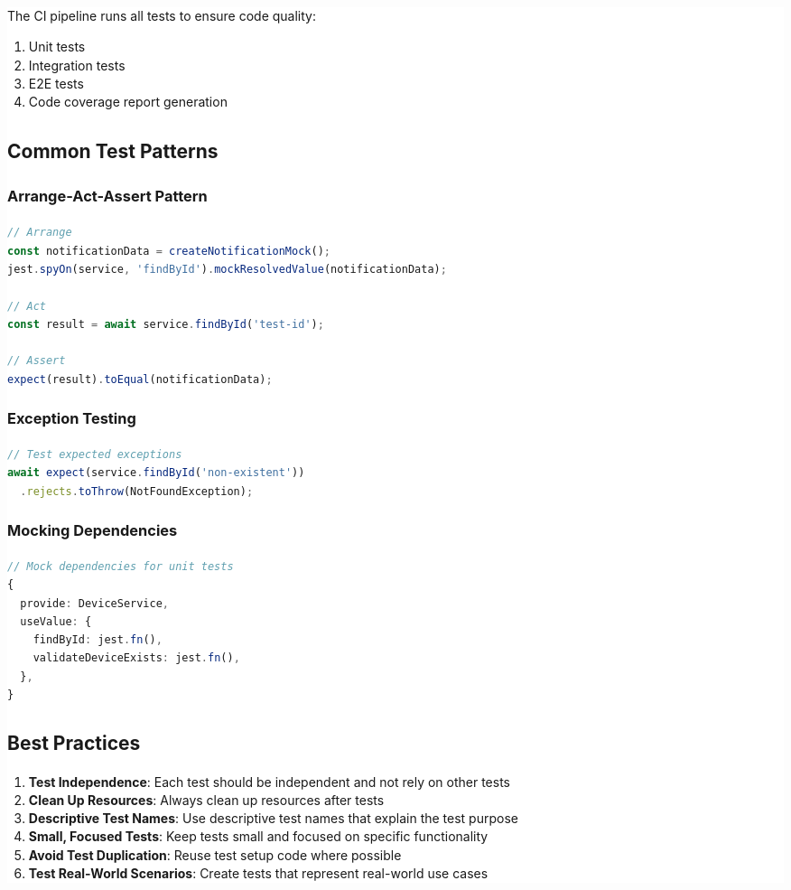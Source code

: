The CI pipeline runs all tests to ensure code quality:

1. Unit tests
2. Integration tests
3. E2E tests
4. Code coverage report generation

## Common Test Patterns

### Arrange-Act-Assert Pattern

```typescript
// Arrange
const notificationData = createNotificationMock();
jest.spyOn(service, 'findById').mockResolvedValue(notificationData);

// Act
const result = await service.findById('test-id');

// Assert
expect(result).toEqual(notificationData);
```

### Exception Testing

```typescript
// Test expected exceptions
await expect(service.findById('non-existent'))
  .rejects.toThrow(NotFoundException);
```

### Mocking Dependencies

```typescript
// Mock dependencies for unit tests
{
  provide: DeviceService,
  useValue: {
    findById: jest.fn(),
    validateDeviceExists: jest.fn(),
  },
}
```

## Best Practices

1. **Test Independence**: Each test should be independent and not rely on other tests
2. **Clean Up Resources**: Always clean up resources after tests
3. **Descriptive Test Names**: Use descriptive test names that explain the test purpose
4. **Small, Focused Tests**: Keep tests small and focused on specific functionality
5. **Avoid Test Duplication**: Reuse test setup code where possible
6. **Test Real-World Scenarios**: Create tests that represent real-world use cases
